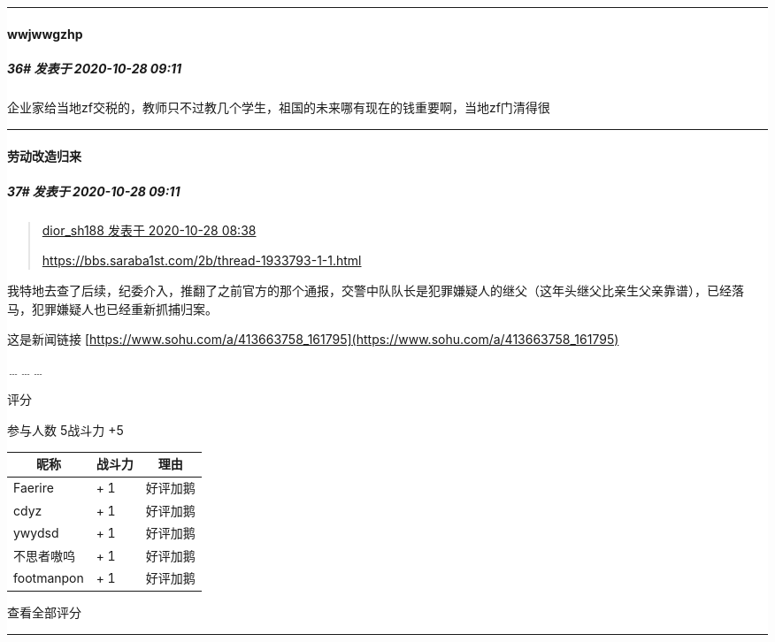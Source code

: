 *****

####  wwjwwgzhp  
##### 36#       发表于 2020-10-28 09:11




企业家给当地zf交税的，教师只不过教几个学生，祖国的未来哪有现在的钱重要啊，当地zf门清得很







*****

####  劳动改造归来  
##### 37#       发表于 2020-10-28 09:11



<blockquote><a href="httphttps://bbs.saraba1st.com/2b/forum.php?mod=redirect&amp;goto=findpost&amp;pid=49199653&amp;ptid=1967498" target="_blank">dior_sh188 发表于 2020-10-28 08:38</a>

https://bbs.saraba1st.com/2b/thread-1933793-1-1.html</blockquote>
我特地去查了后续，纪委介入，推翻了之前官方的那个通报，交警中队队长是犯罪嫌疑人的继父（这年头继父比亲生父亲靠谱），已经落马，犯罪嫌疑人也已经重新抓捕归案。


这是新闻链接
[https://www.sohu.com/a/413663758_161795](https://www.sohu.com/a/413663758_161795)



﹍﹍﹍

评分





 参与人数 5战斗力 +5

|昵称|战斗力|理由|
|----|---|---|
| Faerire| + 1|好评加鹅|
| cdyz| + 1|好评加鹅|
| ywydsd| + 1|好评加鹅|
| 不思者嗷呜| + 1|好评加鹅|
| footmanpon| + 1|好评加鹅|



查看全部评分






*****
